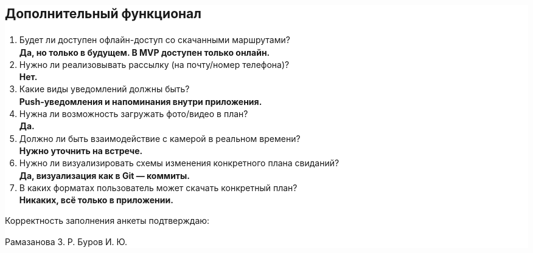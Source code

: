 
## Дополнительный функционал

1. Будет ли доступен офлайн-доступ со скачанными маршрутами?  
**Да, но только в будущем. В MVP доступен только онлайн.**
2. Нужно ли реализовывать рассылку (на почту/номер телефона)?  
**Нет.**
3. Какие виды уведомлений должны быть?  
**Push-уведомления и напоминания внутри приложения.**
4. Нужна ли возможность загружать фото/видео в план?  
**Да.**
5. Должно ли быть взаимодействие с камерой в реальном времени?  
**Нужно уточнить на встрече.**
6. Нужно ли визуализировать схемы изменения конкретного плана свиданий?  
**Да, визуализация как в Git — коммиты.**
7. В каких форматах пользователь может скачать конкретный план?  
**Никаких, всё только в приложении.**

Корректность заполнения анкеты подтверждаю:

Рамазанова З. Р.
Буров И. Ю.
